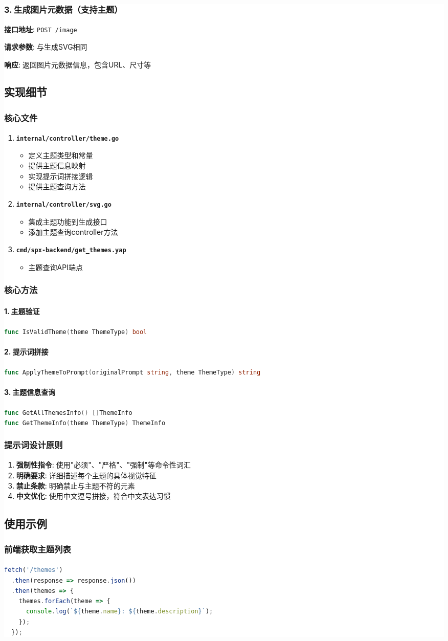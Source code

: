 ### 3. 生成图片元数据（支持主题）

**接口地址**: `POST /image`

**请求参数**: 与生成SVG相同

**响应**: 返回图片元数据信息，包含URL、尺寸等

## 实现细节

### 核心文件

1. **`internal/controller/theme.go`**
   - 定义主题类型和常量
   - 提供主题信息映射
   - 实现提示词拼接逻辑
   - 提供主题查询方法

2. **`internal/controller/svg.go`**
   - 集成主题功能到生成接口
   - 添加主题查询controller方法

3. **`cmd/spx-backend/get_themes.yap`**
   - 主题查询API端点

### 核心方法

#### 1. 主题验证
```go
func IsValidTheme(theme ThemeType) bool
```

#### 2. 提示词拼接
```go
func ApplyThemeToPrompt(originalPrompt string, theme ThemeType) string
```

#### 3. 主题信息查询
```go
func GetAllThemesInfo() []ThemeInfo
func GetThemeInfo(theme ThemeType) ThemeInfo
```

### 提示词设计原则

1. **强制性指令**: 使用"必须"、"严格"、"强制"等命令性词汇
2. **明确要求**: 详细描述每个主题的具体视觉特征
3. **禁止条款**: 明确禁止与主题不符的元素
4. **中文优化**: 使用中文逗号拼接，符合中文表达习惯

## 使用示例

### 前端获取主题列表
```javascript
fetch('/themes')
  .then(response => response.json())
  .then(themes => {
    themes.forEach(theme => {
      console.log(`${theme.name}: ${theme.description}`);
    });
  });
```
